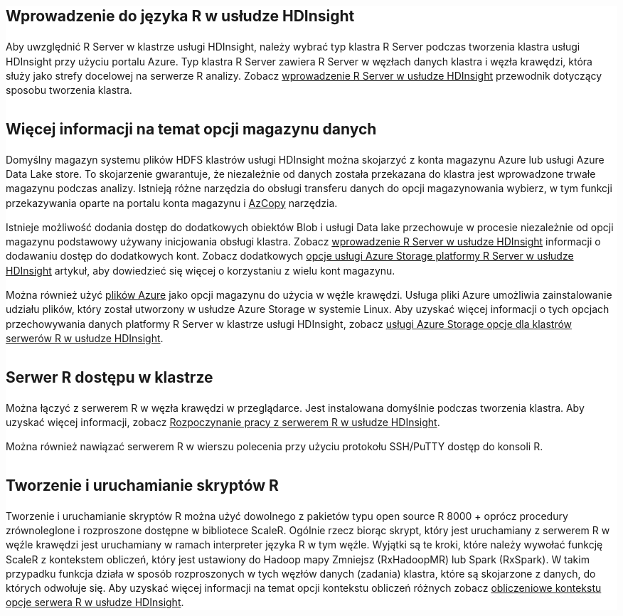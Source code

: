 ## <a name="get-started-with-r-on-hdinsight"></a>Wprowadzenie do języka R w usłudze HDInsight
Aby uwzględnić R Server w klastrze usługi HDInsight, należy wybrać typ klastra R Server podczas tworzenia klastra usługi HDInsight przy użyciu portalu Azure. Typ klastra R Server zawiera R Server w węzłach danych klastra i węzła krawędzi, która służy jako strefy docelowej na serwerze R analizy. Zobacz [wprowadzenie R Server w usłudze HDInsight](r-server-get-started.md) przewodnik dotyczący sposobu tworzenia klastra.

## <a name="learn-about-data-storage-options"></a>Więcej informacji na temat opcji magazynu danych
Domyślny magazyn systemu plików HDFS klastrów usługi HDInsight można skojarzyć z konta magazynu Azure lub usługi Azure Data Lake store. To skojarzenie gwarantuje, że niezależnie od danych została przekazana do klastra jest wprowadzone trwałe magazynu podczas analizy. Istnieją różne narzędzia do obsługi transferu danych do opcji magazynowania wybierz, w tym funkcji przekazywania oparte na portalu konta magazynu i [AzCopy](../../storage/common/storage-use-azcopy.md) narzędzia.

Istnieje możliwość dodania dostęp do dodatkowych obiektów Blob i usługi Data lake przechowuje w procesie niezależnie od opcji magazynu podstawowy używany inicjowania obsługi klastra. Zobacz [wprowadzenie R Server w usłudze HDInsight](https://docs.microsoft.com/azure/hdinsight/hdinsight-hadoop-r-server-get-started) informacji o dodawaniu dostęp do dodatkowych kont. Zobacz dodatkowych [opcje usługi Azure Storage platformy R Server w usłudze HDInsight](https://docs.microsoft.com/azure/hdinsight/hdinsight-hadoop-r-server-storage) artykuł, aby dowiedzieć się więcej o korzystaniu z wielu kont magazynu.

Można również użyć [plików Azure](../../storage/files/storage-how-to-use-files-linux.md) jako opcji magazynu do użycia w węźle krawędzi. Usługa pliki Azure umożliwia zainstalowanie udziału plików, który został utworzony w usłudze Azure Storage w systemie Linux. Aby uzyskać więcej informacji o tych opcjach przechowywania danych platformy R Server w klastrze usługi HDInsight, zobacz [usługi Azure Storage opcje dla klastrów serwerów R w usłudze HDInsight](r-server-storage.md).

## <a name="access-r-server-on-the-cluster"></a>Serwer R dostępu w klastrze
Można łączyć z serwerem R w węzła krawędzi w przeglądarce. Jest instalowana domyślnie podczas tworzenia klastra. Aby uzyskać więcej informacji, zobacz [Rozpoczynanie pracy z serwerem R w usłudze HDInsight](r-server-get-started.md).

Można również nawiązać serwerem R w wierszu polecenia przy użyciu protokołu SSH/PuTTY dostęp do konsoli R. 

## <a name="develop-and-run-r-scripts"></a>Tworzenie i uruchamianie skryptów R
Tworzenie i uruchamianie skryptów R można użyć dowolnego z pakietów typu open source R 8000 + oprócz procedury zrównoleglone i rozproszone dostępne w bibliotece ScaleR. Ogólnie rzecz biorąc skrypt, który jest uruchamiany z serwerem R w węźle krawędzi jest uruchamiany w ramach interpreter języka R w tym węźle. Wyjątki są te kroki, które należy wywołać funkcję ScaleR z kontekstem obliczeń, który jest ustawiony do Hadoop mapy Zmniejsz (RxHadoopMR) lub Spark (RxSpark). W takim przypadku funkcja działa w sposób rozproszonych w tych węzłów danych (zadania) klastra, które są skojarzone z danych, do których odwołuje się. Aby uzyskać więcej informacji na temat opcji kontekstu obliczeń różnych zobacz [obliczeniowe kontekstu opcje serwera R w usłudze HDInsight](r-server-compute-contexts.md).
